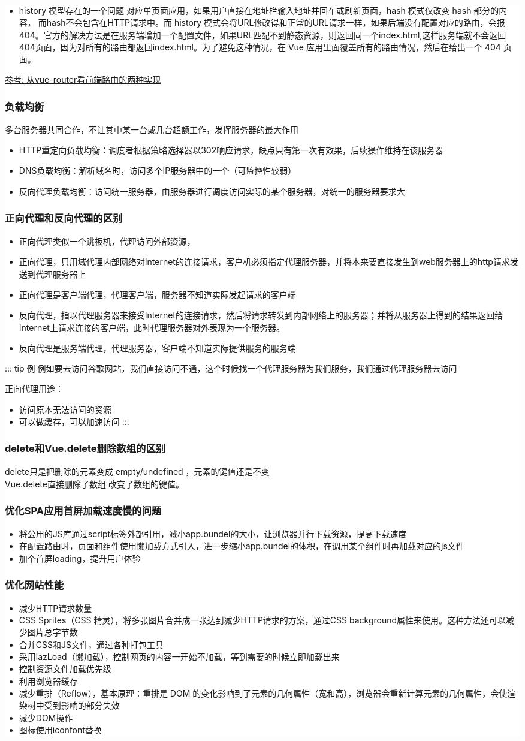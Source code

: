 - history 模型存在的一个问题
对应单页面应用，如果用户直接在地址栏输入地址并回车或刷新页面，hash 模式仅改变 hash 部分的内容， 而hash不会包含在HTTP请求中。而 history 模式会将URL修改得和正常的URL请求一样，如果后端没有配置对应的路由，会报404。官方的解决方法是在服务端增加一个配置文件，如果URL匹配不到静态资源，则返回同一个index.html,这样服务端就不会返回404页面，因为对所有的路由都返回index.html。为了避免这种情况，在 Vue 应用里面覆盖所有的路由情况，然后在给出一个 404 页面。

[参考: 从vue-router看前端路由的两种实现](https://zhuanlan.zhihu.com/p/27588422)

### 负载均衡
多台服务器共同合作，不让其中某一台或几台超额工作，发挥服务器的最大作用

- HTTP重定向负载均衡：调度者根据策略选择器以302响应请求，缺点只有第一次有效果，后续操作维持在该服务器

- DNS负载均衡：解析域名时，访问多个IP服务器中的一个（可监控性较弱）

- 反向代理负载均衡：访问统一服务器，由服务器进行调度访问实际的某个服务器，对统一的服务器要求大

### 正向代理和反向代理的区别
- 正向代理类似一个跳板机，代理访问外部资源，
- 正向代理，只用域代理内部网络对Internet的连接请求，客户机必须指定代理服务器，并将本来要直接发生到web服务器上的http请求发送到代理服务器上 
- 正向代理是客户端代理，代理客户端，服务器不知道实际发起请求的客户端

- 反向代理，指以代理服务器来接受Internet的连接请求，然后将请求转发到内部网络上的服务器；并将从服务器上得到的结果返回给Internet上请求连接的客户端，此时代理服务器对外表现为一个服务器。
- 反向代理是服务端代理，代理服务器，客户端不知道实际提供服务的服务端

::: tip 例
例如要去访问谷歌网站，我们直接访问不通，这个时候找一个代理服务器为我们服务，我们通过代理服务器去访问

正向代理用途：
  - 访问原本无法访问的资源
  - 可以做缓存，可以加速访问
:::

### delete和Vue.delete删除数组的区别  
delete只是把删除的元素变成 empty/undefined ，元素的键值还是不变  
Vue.delete直接删除了数组 改变了数组的键值。

### 优化SPA应用首屏加载速度慢的问题  
- 将公用的JS库通过script标签外部引用，减小app.bundel的大小，让浏览器并行下载资源，提高下载速度
- 在配置路由时，页面和组件使用懒加载方式引入，进一步缩小app.bundel的体积，在调用某个组件时再加载对应的js文件
- 加个首屏loading，提升用户体验

### 优化网站性能  
- 减少HTTP请求数量
- CSS Sprites（CSS 精灵），将多张图片合并成一张达到减少HTTP请求的方案，通过CSS background属性来使用。这种方法还可以减少图片总字节数
- 合并CSS和JS文件，通过各种打包工具
- 采用lazLoad（懒加载），控制网页的内容一开始不加载，等到需要的时候立即加载出来
- 控制资源文件加载优先级
- 利用浏览器缓存
- 减少重排（Reflow），基本原理：重排是 DOM 的变化影响到了元素的几何属性（宽和高），浏览器会重新计算元素的几何属性，会使渲染树中受到影响的部分失效
- 减少DOM操作
- 图标使用iconfont替换

